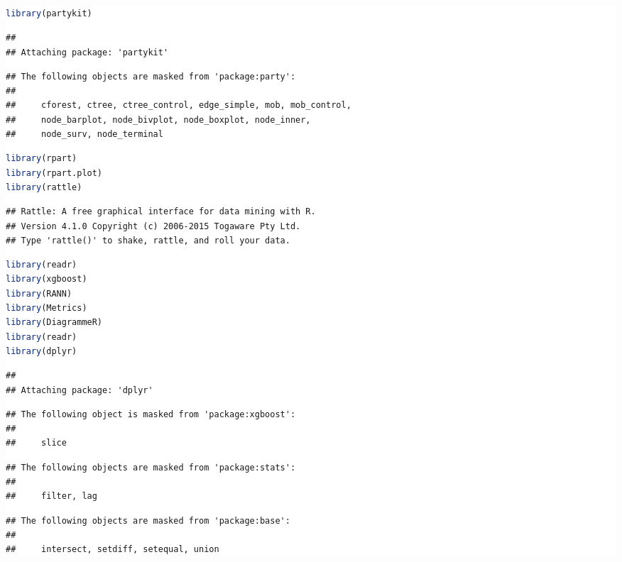 ```r
library(partykit)
```

```
## 
## Attaching package: 'partykit'
```

```
## The following objects are masked from 'package:party':
## 
##     cforest, ctree, ctree_control, edge_simple, mob, mob_control,
##     node_barplot, node_bivplot, node_boxplot, node_inner,
##     node_surv, node_terminal
```

```r
library(rpart)
library(rpart.plot)
library(rattle)
```

```
## Rattle: A free graphical interface for data mining with R.
## Version 4.1.0 Copyright (c) 2006-2015 Togaware Pty Ltd.
## Type 'rattle()' to shake, rattle, and roll your data.
```

```r
library(readr)
library(xgboost)
library(RANN)
library(Metrics)
library(DiagrammeR)
library(readr)
library(dplyr)
```

```
## 
## Attaching package: 'dplyr'
```

```
## The following object is masked from 'package:xgboost':
## 
##     slice
```

```
## The following objects are masked from 'package:stats':
## 
##     filter, lag
```

```
## The following objects are masked from 'package:base':
## 
##     intersect, setdiff, setequal, union
```
